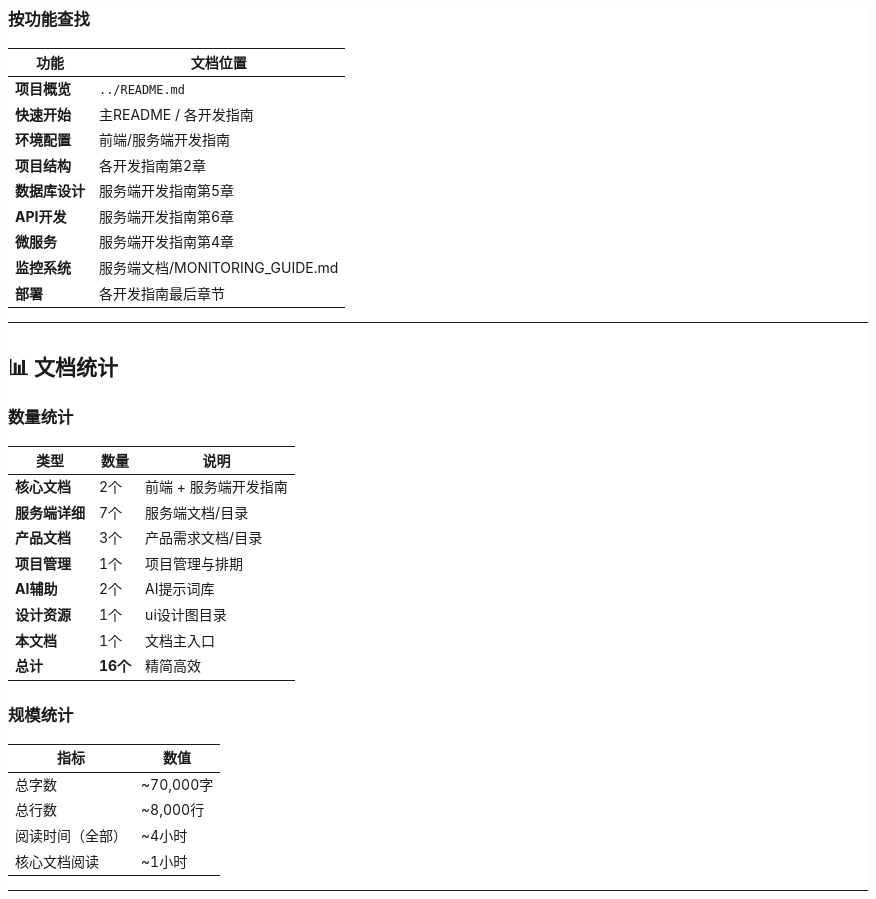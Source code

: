 ### 按功能查找

| 功能 | 文档位置 |
|------|---------|
| **项目概览** | `../README.md` |
| **快速开始** | 主README / 各开发指南 |
| **环境配置** | 前端/服务端开发指南 |
| **项目结构** | 各开发指南第2章 |
| **数据库设计** | 服务端开发指南第5章 |
| **API开发** | 服务端开发指南第6章 |
| **微服务** | 服务端开发指南第4章 |
| **监控系统** | 服务端文档/MONITORING_GUIDE.md |
| **部署** | 各开发指南最后章节 |

---

## 📊 文档统计

### 数量统计

| 类型 | 数量 | 说明 |
|------|------|------|
| **核心文档** | 2个 | 前端 + 服务端开发指南 |
| **服务端详细** | 7个 | 服务端文档/目录 |
| **产品文档** | 3个 | 产品需求文档/目录 |
| **项目管理** | 1个 | 项目管理与排期 |
| **AI辅助** | 2个 | AI提示词库 |
| **设计资源** | 1个 | ui设计图目录 |
| **本文档** | 1个 | 文档主入口 |
| **总计** | **16个** | 精简高效 |

### 规模统计

| 指标 | 数值 |
|------|------|
| 总字数 | ~70,000字 |
| 总行数 | ~8,000行 |
| 阅读时间（全部） | ~4小时 |
| 核心文档阅读 | ~1小时 |

---